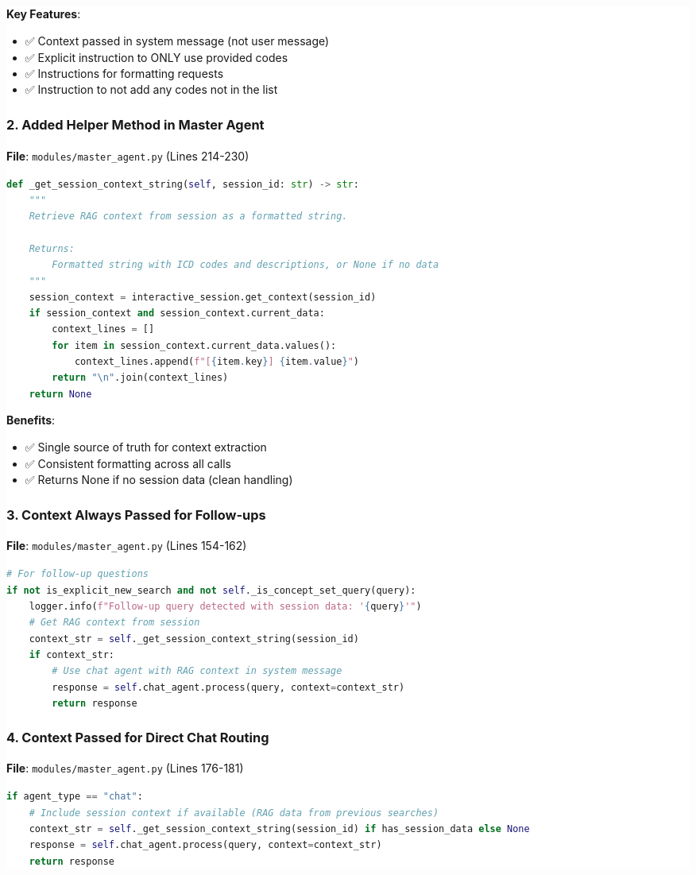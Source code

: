**Key Features**:
- ✅ Context passed in system message (not user message)
- ✅ Explicit instruction to ONLY use provided codes
- ✅ Instructions for formatting requests
- ✅ Instruction to not add any codes not in the list

### 2. Added Helper Method in Master Agent

**File**: `modules/master_agent.py` (Lines 214-230)

```python
def _get_session_context_string(self, session_id: str) -> str:
    """
    Retrieve RAG context from session as a formatted string.
    
    Returns:
        Formatted string with ICD codes and descriptions, or None if no data
    """
    session_context = interactive_session.get_context(session_id)
    if session_context and session_context.current_data:
        context_lines = []
        for item in session_context.current_data.values():
            context_lines.append(f"[{item.key}] {item.value}")
        return "\n".join(context_lines)
    return None
```

**Benefits**:
- ✅ Single source of truth for context extraction
- ✅ Consistent formatting across all calls
- ✅ Returns None if no session data (clean handling)

### 3. Context Always Passed for Follow-ups

**File**: `modules/master_agent.py` (Lines 154-162)

```python
# For follow-up questions
if not is_explicit_new_search and not self._is_concept_set_query(query):
    logger.info(f"Follow-up query detected with session data: '{query}'")
    # Get RAG context from session
    context_str = self._get_session_context_string(session_id)
    if context_str:
        # Use chat agent with RAG context in system message
        response = self.chat_agent.process(query, context=context_str)
        return response
```

### 4. Context Passed for Direct Chat Routing

**File**: `modules/master_agent.py` (Lines 176-181)

```python
if agent_type == "chat":
    # Include session context if available (RAG data from previous searches)
    context_str = self._get_session_context_string(session_id) if has_session_data else None
    response = self.chat_agent.process(query, context=context_str)
    return response
```
